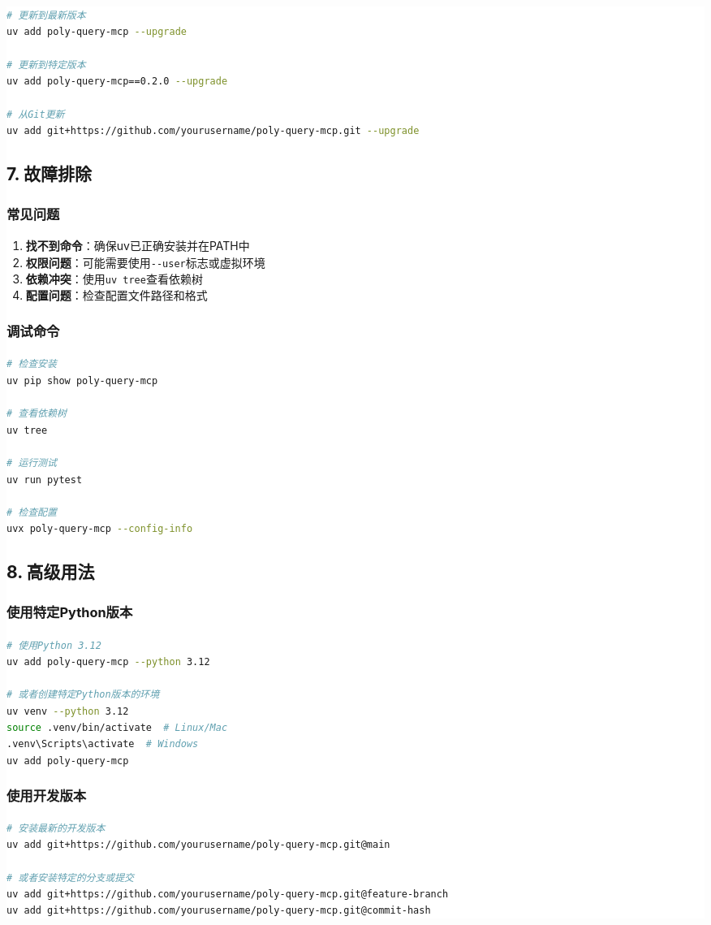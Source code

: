```bash
# 更新到最新版本
uv add poly-query-mcp --upgrade

# 更新到特定版本
uv add poly-query-mcp==0.2.0 --upgrade

# 从Git更新
uv add git+https://github.com/yourusername/poly-query-mcp.git --upgrade
```

## 7. 故障排除

### 常见问题

1. **找不到命令**：确保uv已正确安装并在PATH中
2. **权限问题**：可能需要使用`--user`标志或虚拟环境
3. **依赖冲突**：使用`uv tree`查看依赖树
4. **配置问题**：检查配置文件路径和格式

### 调试命令

```bash
# 检查安装
uv pip show poly-query-mcp

# 查看依赖树
uv tree

# 运行测试
uv run pytest

# 检查配置
uvx poly-query-mcp --config-info
```

## 8. 高级用法

### 使用特定Python版本

```bash
# 使用Python 3.12
uv add poly-query-mcp --python 3.12

# 或者创建特定Python版本的环境
uv venv --python 3.12
source .venv/bin/activate  # Linux/Mac
.venv\Scripts\activate  # Windows
uv add poly-query-mcp
```

### 使用开发版本

```bash
# 安装最新的开发版本
uv add git+https://github.com/yourusername/poly-query-mcp.git@main

# 或者安装特定的分支或提交
uv add git+https://github.com/yourusername/poly-query-mcp.git@feature-branch
uv add git+https://github.com/yourusername/poly-query-mcp.git@commit-hash
```